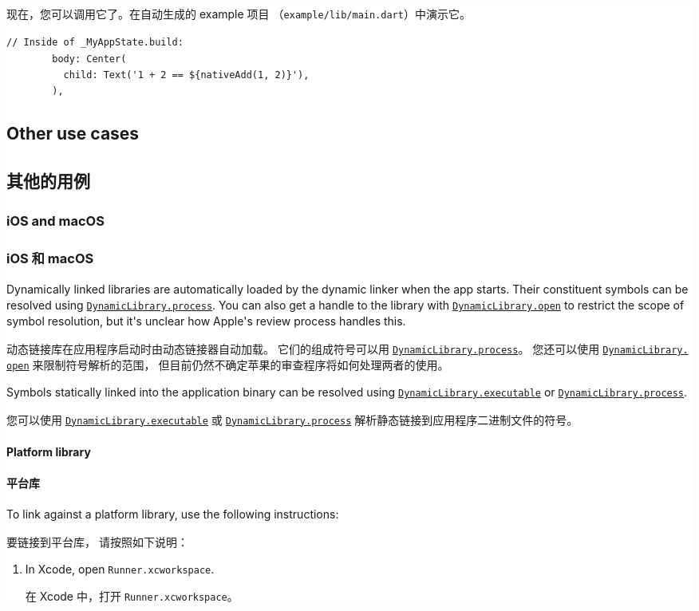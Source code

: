 现在，您可以调用它了。在自动生成的 example 项目
（`example/lib/main.dart`）中演示它。

```nocode
// Inside of _MyAppState.build:
        body: Center(
          child: Text('1 + 2 == ${nativeAdd(1, 2)}'),
        ),
```

## Other use cases

## 其他的用例

### iOS and macOS

### iOS 和 macOS

Dynamically linked libraries are automatically loaded by
the dynamic linker when the app starts. Their constituent
symbols can be resolved using [`DynamicLibrary.process`][].
You can also get a handle to the library with
[`DynamicLibrary.open`][] to restrict the scope of
symbol resolution, but it's unclear how Apple's
review process handles this.

动态链接库在应用程序启动时由动态链接器自动加载。
它们的组成符号可以用 [`DynamicLibrary.process`][]。
您还可以使用 [`DynamicLibrary.open`][]
来限制符号解析的范围，
但目前仍然不确定苹果的审查程序将如何处理两者的使用。

Symbols statically linked into the application binary
can be resolved using [`DynamicLibrary.executable`][] or
[`DynamicLibrary.process`][].

您可以使用 [`DynamicLibrary.executable`][]
或 [`DynamicLibrary.process`][]
解析静态链接到应用程序二进制文件的符号。

[`DynamicLibrary.executable`]: {{site.dart.api}}/dev/dart-ffi/DynamicLibrary/DynamicLibrary.executable.html
[`DynamicLibrary.open`]: {{site.dart.api}}/dev/dart-ffi/DynamicLibrary/DynamicLibrary.open.html
[`DynamicLibrary.process`]: {{site.dart.api}}/dev/dart-ffi/DynamicLibrary/DynamicLibrary.process.html

#### Platform library

#### 平台库

To link against a platform library,
use the following instructions:

要链接到平台库，
请按照如下说明：

1. In Xcode, open `Runner.xcworkspace`.

   在 Xcode 中，打开 `Runner.xcworkspace`。


[android-ffi]: {{site.url}}/platform-integration/android/c-interop
[ios-ffi]: {{site.url}}/platform-integration/ios/c-interop
[dart:ffi]: {{site.dart.api}}/dev/dart-ffi/dart-ffi-library.html
[FFI]: https://en.wikipedia.org/wiki/Foreign_function_interface
[Dart API reference documentation]: {{site.dart.api}}/dev/
[Flutter macOS Desktop]: {{site.url}}/platform-integration/macos/building
[CocoaPods example]: {{site.github}}/CocoaPods/CocoaPods/blob/master/examples/Vendored%20Framework%20Example/Example%20Pods/VendoredFrameworkExample.podspec